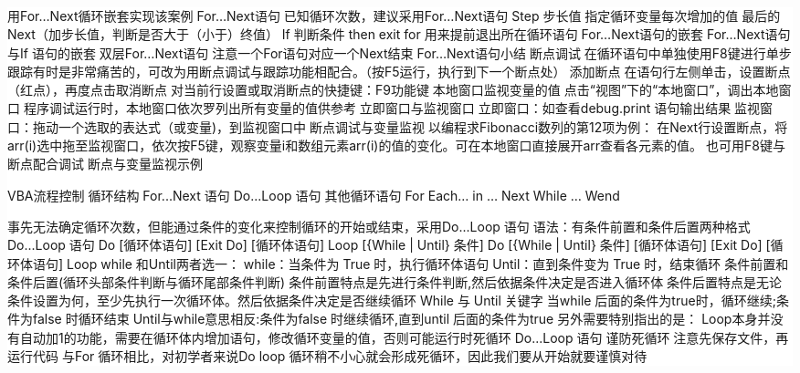        

用For…Next循环嵌套实现该案例
For…Next语句
已知循环次数，建议采用For…Next语句
Step  步长值 指定循环变量每次增加的值
最后的Next（加步长值，判断是否大于（小于）终值）
If 判断条件 then exit for 用来提前退出所在循环语句
For…Next语句的嵌套
 For…Next语句与If 语句的嵌套
 双层For…Next语句
 注意一个For语句对应一个Next结束
For…Next语句小结
断点调试
在循环语句中单独使用F8键进行单步跟踪有时是非常痛苦的，可改为用断点调试与跟踪功能相配合。（按F5运行，执行到下一个断点处）
添加断点
在语句行左侧单击，设置断点（红点），再度点击取消断点
对当前行设置或取消断点的快捷键：F9功能键
本地窗口监视变量的值
点击“视图”下的“本地窗口”，调出本地窗口
程序调试运行时，本地窗口依次罗列出所有变量的值供参考
立即窗口与监视窗口
立即窗口：如查看debug.print 语句输出结果
监视窗口：拖动一个选取的表达式（或变量)，到监视窗口中
断点调试与变量监视
以编程求Fibonacci数列的第12项为例：
在Next行设置断点，将arr(i)选中拖至监视窗口，依次按F5键，观察变量i和数组元素arr(i)的值的变化。可在本地窗口直接展开arr查看各元素的值。 也可用F8键与断点配合调试
断点与变量监视示例

VBA流程控制
循环结构
For...Next 语句
Do...Loop 语句
其他循环语句
For Each… in … Next
While … Wend

事先无法确定循环次数，但能通过条件的变化来控制循环的开始或结束，采用Do...Loop 语句
语法：有条件前置和条件后置两种格式
Do...Loop 语句
Do 
[循环体语句]
[Exit Do]
[循环体语句]
Loop  [{While | Until} 条件]
Do [{While | Until} 条件]
[循环体语句]
[Exit Do]
[循环体语句]
Loop
while 和Until两者选一：
while：当条件为 True 时，执行循环体语句
Until：直到条件变为 True 时，结束循环
条件前置和条件后置(循环头部条件判断与循环尾部条件判断)
条件前置特点是先进行条件判断,然后依据条件决定是否进入循环体
条件后置特点是无论条件设置为何，至少先执行一次循环体。然后依据条件决定是否继续循环
While 与 Until 关键字
当while 后面的条件为true时，循环继续;条件为false 时循环结束
Until与while意思相反:条件为false 时继续循环,直到until 后面的条件为true 
另外需要特别指出的是：
Loop本身并没有自动加1的功能，需要在循环体内增加语句，修改循环变量的值，否则可能运行时死循环
Do...Loop 语句
谨防死循环
注意先保存文件，再运行代码
与For 循环相比，对初学者来说Do loop 循环稍不小心就会形成死循环，因此我们要从开始就要谨慎对待 